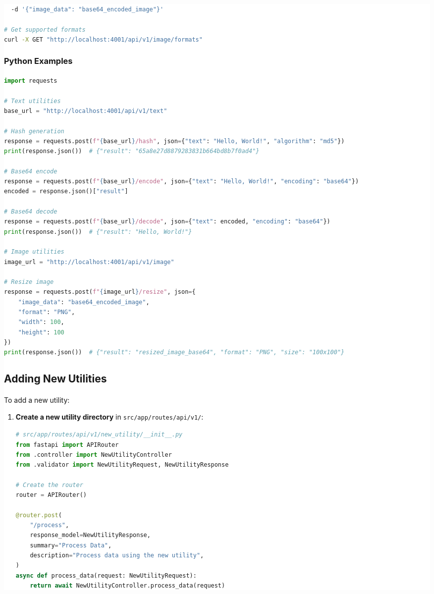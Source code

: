 ```bash
  -d '{"image_data": "base64_encoded_image"}'

# Get supported formats
curl -X GET "http://localhost:4001/api/v1/image/formats"
```

### Python Examples

```python
import requests

# Text utilities
base_url = "http://localhost:4001/api/v1/text"

# Hash generation
response = requests.post(f"{base_url}/hash", json={"text": "Hello, World!", "algorithm": "md5"})
print(response.json())  # {"result": "65a8e27d8879283831b664bd8b7f0ad4"}

# Base64 encode
response = requests.post(f"{base_url}/encode", json={"text": "Hello, World!", "encoding": "base64"})
encoded = response.json()["result"]

# Base64 decode
response = requests.post(f"{base_url}/decode", json={"text": encoded, "encoding": "base64"})
print(response.json())  # {"result": "Hello, World!"}

# Image utilities
image_url = "http://localhost:4001/api/v1/image"

# Resize image
response = requests.post(f"{image_url}/resize", json={
    "image_data": "base64_encoded_image",
    "format": "PNG",
    "width": 100,
    "height": 100
})
print(response.json())  # {"result": "resized_image_base64", "format": "PNG", "size": "100x100"}
```

## Adding New Utilities

To add a new utility:

1. **Create a new utility directory** in `src/app/routes/api/v1/`:

   ```python
   # src/app/routes/api/v1/new_utility/__init__.py
   from fastapi import APIRouter
   from .controller import NewUtilityController
   from .validator import NewUtilityRequest, NewUtilityResponse

   # Create the router
   router = APIRouter()

   @router.post(
       "/process",
       response_model=NewUtilityResponse,
       summary="Process Data",
       description="Process data using the new utility",
   )
   async def process_data(request: NewUtilityRequest):
       return await NewUtilityController.process_data(request)

   ```